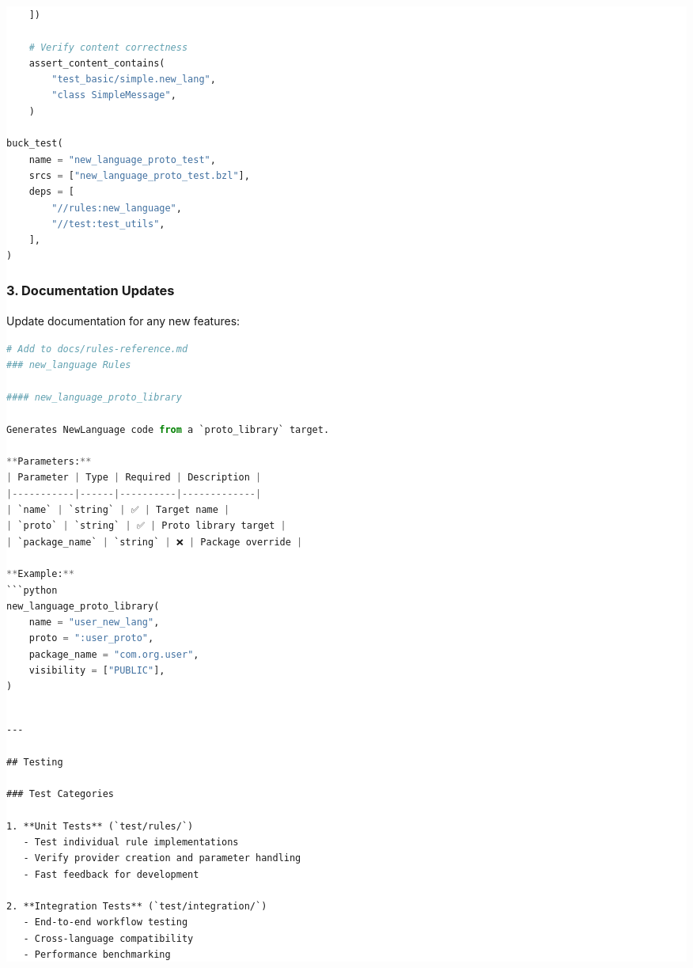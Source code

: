 ```python
    ])
    
    # Verify content correctness
    assert_content_contains(
        "test_basic/simple.new_lang",
        "class SimpleMessage",
    )

buck_test(
    name = "new_language_proto_test",
    srcs = ["new_language_proto_test.bzl"],
    deps = [
        "//rules:new_language",
        "//test:test_utils",
    ],
)
```

### 3. Documentation Updates

Update documentation for any new features:

```python
# Add to docs/rules-reference.md
### new_language Rules

#### new_language_proto_library

Generates NewLanguage code from a `proto_library` target.

**Parameters:**
| Parameter | Type | Required | Description |
|-----------|------|----------|-------------|
| `name` | `string` | ✅ | Target name |
| `proto` | `string` | ✅ | Proto library target |
| `package_name` | `string` | ❌ | Package override |

**Example:**
```python
new_language_proto_library(
    name = "user_new_lang",
    proto = ":user_proto",
    package_name = "com.org.user",
    visibility = ["PUBLIC"],
)
```
```

---

## Testing

### Test Categories

1. **Unit Tests** (`test/rules/`)
   - Test individual rule implementations
   - Verify provider creation and parameter handling
   - Fast feedback for development

2. **Integration Tests** (`test/integration/`)
   - End-to-end workflow testing
   - Cross-language compatibility
   - Performance benchmarking

```